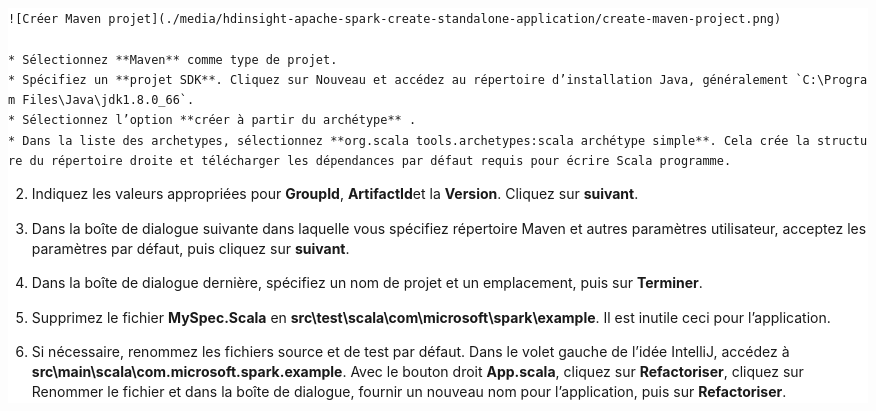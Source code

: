     ![Créer Maven projet](./media/hdinsight-apache-spark-create-standalone-application/create-maven-project.png)

    * Sélectionnez **Maven** comme type de projet.
    * Spécifiez un **projet SDK**. Cliquez sur Nouveau et accédez au répertoire d’installation Java, généralement `C:\Program Files\Java\jdk1.8.0_66`.
    * Sélectionnez l’option **créer à partir du archétype** .
    * Dans la liste des archetypes, sélectionnez **org.scala tools.archetypes:scala archétype simple**. Cela crée la structure du répertoire droite et télécharger les dépendances par défaut requis pour écrire Scala programme.

2. Indiquez les valeurs appropriées pour **GroupId**, **ArtifactId**et la **Version**. Cliquez sur **suivant**.

3. Dans la boîte de dialogue suivante dans laquelle vous spécifiez répertoire Maven et autres paramètres utilisateur, acceptez les paramètres par défaut, puis cliquez sur **suivant**.

4. Dans la boîte de dialogue dernière, spécifiez un nom de projet et un emplacement, puis sur **Terminer**.

5. Supprimez le fichier **MySpec.Scala** en **src\test\scala\com\microsoft\spark\example**. Il est inutile ceci pour l’application.

6. Si nécessaire, renommez les fichiers source et de test par défaut. Dans le volet gauche de l’idée IntelliJ, accédez à **src\main\scala\com.microsoft.spark.example**. Avec le bouton droit **App.scala**, cliquez sur **Refactoriser**, cliquez sur Renommer le fichier et dans la boîte de dialogue, fournir un nouveau nom pour l’application, puis sur **Refactoriser**.

